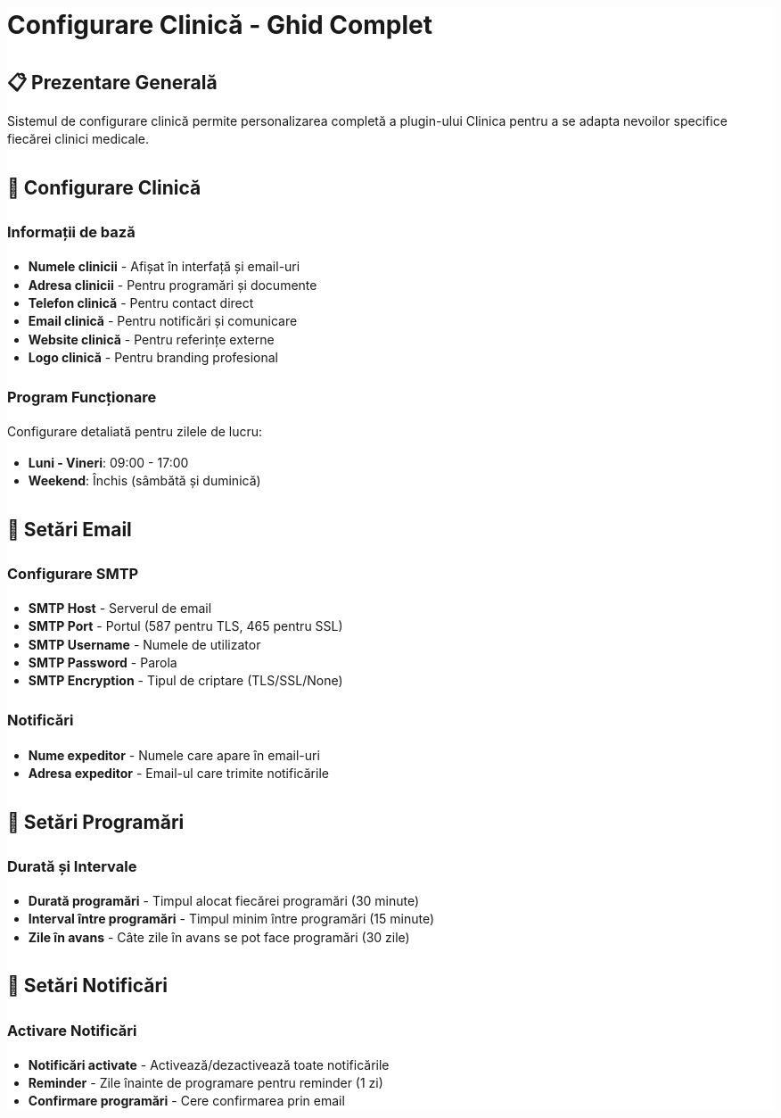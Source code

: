 # Configurare Clinică - Ghid Complet

## 📋 Prezentare Generală

Sistemul de configurare clinică permite personalizarea completă a plugin-ului Clinica pentru a se adapta nevoilor specifice fiecărei clinici medicale.

## 🏥 Configurare Clinică

### Informații de bază
- **Numele clinicii** - Afișat în interfață și email-uri
- **Adresa clinicii** - Pentru programări și documente
- **Telefon clinică** - Pentru contact direct
- **Email clinică** - Pentru notificări și comunicare
- **Website clinică** - Pentru referințe externe
- **Logo clinică** - Pentru branding profesional

### Program Funcționare
Configurare detaliată pentru zilele de lucru:
- **Luni - Vineri**: 09:00 - 17:00
- **Weekend**: Închis (sâmbătă și duminică)

## 📧 Setări Email

### Configurare SMTP
- **SMTP Host** - Serverul de email
- **SMTP Port** - Portul (587 pentru TLS, 465 pentru SSL)
- **SMTP Username** - Numele de utilizator
- **SMTP Password** - Parola
- **SMTP Encryption** - Tipul de criptare (TLS/SSL/None)

### Notificări
- **Nume expeditor** - Numele care apare în email-uri
- **Adresa expeditor** - Email-ul care trimite notificările

## 📅 Setări Programări

### Durată și Intervale
- **Durată programări** - Timpul alocat fiecărei programări (30 minute)
- **Interval între programări** - Timpul minim între programări (15 minute)
- **Zile în avans** - Câte zile în avans se pot face programări (30 zile)

## 🔔 Setări Notificări

### Activare Notificări
- **Notificări activate** - Activează/dezactivează toate notificările
- **Reminder** - Zile înainte de programare pentru reminder (1 zi)
- **Confirmare programări** - Cere confirmarea prin email
